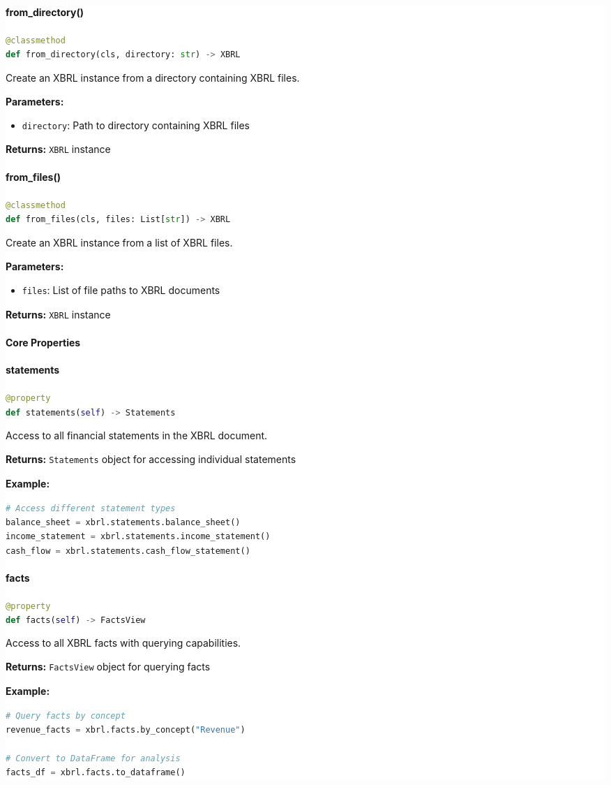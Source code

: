 #### from_directory()
```python
@classmethod
def from_directory(cls, directory: str) -> XBRL
```
Create an XBRL instance from a directory containing XBRL files.

**Parameters:**
- `directory`: Path to directory containing XBRL files

**Returns:** `XBRL` instance

#### from_files()
```python
@classmethod
def from_files(cls, files: List[str]) -> XBRL
```
Create an XBRL instance from a list of XBRL files.

**Parameters:**
- `files`: List of file paths to XBRL documents

**Returns:** `XBRL` instance

#### Core Properties

#### statements
```python
@property
def statements(self) -> Statements
```
Access to all financial statements in the XBRL document.

**Returns:** `Statements` object for accessing individual statements

**Example:**
```python
# Access different statement types
balance_sheet = xbrl.statements.balance_sheet()
income_statement = xbrl.statements.income_statement()
cash_flow = xbrl.statements.cash_flow_statement()
```

#### facts
```python
@property
def facts(self) -> FactsView
```
Access to all XBRL facts with querying capabilities.

**Returns:** `FactsView` object for querying facts

**Example:**
```python
# Query facts by concept
revenue_facts = xbrl.facts.by_concept("Revenue")

# Convert to DataFrame for analysis
facts_df = xbrl.facts.to_dataframe()
```
